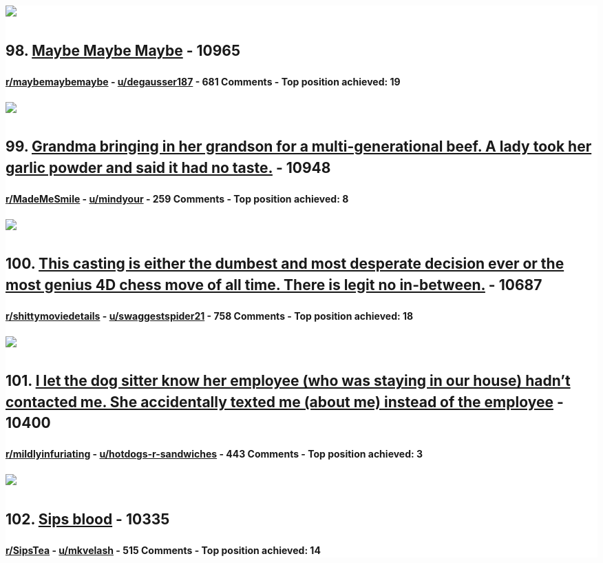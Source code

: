 <a href="https://i.redd.it/hqzy134a8bfd1.jpeg"><img src="https://b.thumbs.redditmedia.com/vz8dgmU32fqSTqjnw4TXctihv6RfLz1Vol34HotxjRY.jpg"></img></a>

## 98. [Maybe Maybe Maybe](http://reddit.com/r/maybemaybemaybe/comments/1edvfic/maybe_maybe_maybe/) - 10965
#### [r/maybemaybemaybe](http://reddit.com/r/maybemaybemaybe) - [u/degausser187](http://reddit.com/u/degausser187) - 681 Comments - Top position achieved: 19

<a href="https://v.redd.it/kppv1et4r5fd1"><img src="https://external-preview.redd.it/enBjejI5azRyNWZkMRqMtniTLw05OxlXQRegm6YUJ82g-2JtR7ERxlY6V2Bh.png?width=140&amp;height=140&amp;crop=140:140,smart&amp;format=jpg&amp;v=enabled&amp;lthumb=true&amp;s=77355a9eaa596406424fbc2726d4eaec129acd13"></img></a>

## 99. [Grandma bringing in her grandson for a multi-generational beef. A lady took her garlic powder and said it had no taste.](http://reddit.com/r/MadeMeSmile/comments/1ee3vyw/grandma_bringing_in_her_grandson_for_a/) - 10948
#### [r/MadeMeSmile](http://reddit.com/r/MadeMeSmile) - [u/mindyour](http://reddit.com/u/mindyour) - 259 Comments - Top position achieved: 8

<a href="https://v.redd.it/dkc8s3ape8fd1"><img src="https://external-preview.redd.it/c2tuazU3MXBlOGZkMXhcpdFQwB8gQO8eA4Vn93dAqlCVuq9dnZKLCjcpyL-P.png?width=140&amp;height=140&amp;crop=140:140,smart&amp;format=jpg&amp;v=enabled&amp;lthumb=true&amp;s=821498975a10adc00cfbb75d2dd67938997d00b5"></img></a>

## 100. [This casting is either the dumbest and most desperate decision ever or the most genius 4D chess move of all time. There is legit no in-between.](http://reddit.com/r/shittymoviedetails/comments/1ee28mq/this_casting_is_either_the_dumbest_and_most/) - 10687
#### [r/shittymoviedetails](http://reddit.com/r/shittymoviedetails) - [u/swaggestspider21](http://reddit.com/u/swaggestspider21) - 758 Comments - Top position achieved: 18

<a href="https://i.redd.it/g725kli5t7fd1.jpeg"><img src="https://b.thumbs.redditmedia.com/TVCpnJs7gxw_GPEOSHC7-kvieOftqJpMLhm4cKzylLY.jpg"></img></a>

## 101. [I let the dog sitter know her employee (who was staying in our house) hadn’t contacted me. She accidentally texted me (about me) instead of the employee](http://reddit.com/r/mildlyinfuriating/comments/1eei0yc/i_let_the_dog_sitter_know_her_employee_who_was/) - 10400
#### [r/mildlyinfuriating](http://reddit.com/r/mildlyinfuriating) - [u/hotdogs-r-sandwiches](http://reddit.com/u/hotdogs-r-sandwiches) - 443 Comments - Top position achieved: 3

<a href="https://i.redd.it/3k62ibq8tbfd1.jpeg"><img src="https://b.thumbs.redditmedia.com/LNylhofyqXdUhMlNw4SDTgOTcjiDuCgBP_vRbpFYnoc.jpg"></img></a>

## 102. [Sips blood](http://reddit.com/r/SipsTea/comments/1edzb7i/sips_blood/) - 10335
#### [r/SipsTea](http://reddit.com/r/SipsTea) - [u/mkvelash](http://reddit.com/u/mkvelash) - 515 Comments - Top position achieved: 14
